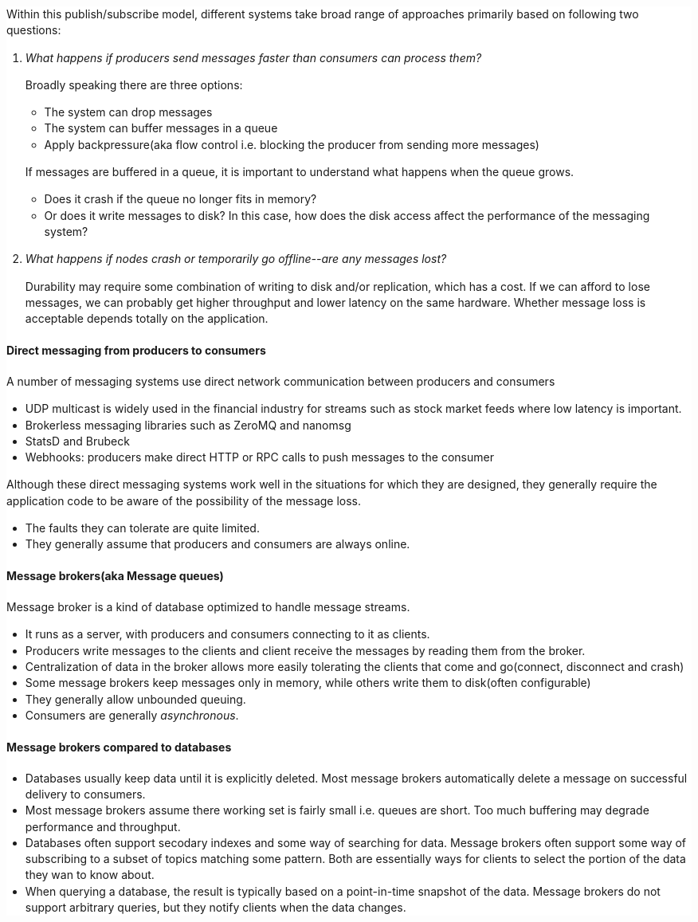 Within this publish/subscribe model, different systems take broad range of approaches primarily based on following two questions:
1. *What happens if producers send messages faster than consumers can process them?*

    Broadly speaking there are three options:
    - The system can drop messages
    - The system can buffer messages in a queue 
    - Apply backpressure(aka flow control i.e. blocking the producer from sending more messages)

    If messages are buffered in a queue, it is important to understand what happens when the queue grows.
    - Does it crash if the queue no longer fits in memory?
    - Or does it write messages to disk? In this case, how does the disk access affect the performance of the messaging system?
2. *What happens if nodes crash or temporarily go offline--are any messages lost?*

    Durability may require some combination of writing to disk and/or replication, which has a cost. If we can afford to lose messages, we can probably get higher throughput and lower latency on the same hardware. Whether message loss is acceptable depends totally on the application.
#### Direct messaging from producers to consumers
A number of messaging systems use direct network communication between producers and consumers
- UDP multicast is widely used in the financial industry for streams such as stock market feeds where low latency is important.
- Brokerless messaging libraries such as ZeroMQ and nanomsg
- StatsD and Brubeck
- Webhooks: producers make direct HTTP or RPC calls to push messages to the consumer

Although these direct messaging systems work well in the situations for which they are designed, they generally require the application code to be aware of the possibility of the message loss. 
- The faults they can tolerate are quite limited. 
- They generally assume that producers and consumers are always online.
#### Message brokers(aka Message queues)
Message broker is a kind of database optimized to handle message streams. 
- It runs as a server, with producers and consumers connecting to it as clients.
- Producers write messages to the clients and client receive the messages by reading them from the broker.
- Centralization of data in the broker allows more easily tolerating the clients that come and go(connect, disconnect and crash)
- Some message brokers keep messages only in memory, while others write them to disk(often configurable)
- They generally allow unbounded queuing.
- Consumers are generally *asynchronous*.
#### Message brokers compared to databases
- Databases usually keep data until it is explicitly deleted. Most message brokers automatically delete a message on successful delivery to consumers.
- Most message brokers assume there working set is fairly small i.e. queues are short. Too much buffering may degrade performance and throughput.
- Databases often support secodary indexes and some way of searching for data. Message brokers often support some way of subscribing to a subset of topics matching some pattern. Both are essentially ways for clients to select the portion of the data they wan to know about.
- When querying a database, the result is typically based on a point-in-time snapshot of the data. Message brokers do not support arbitrary queries, but they notify clients when the data changes.
